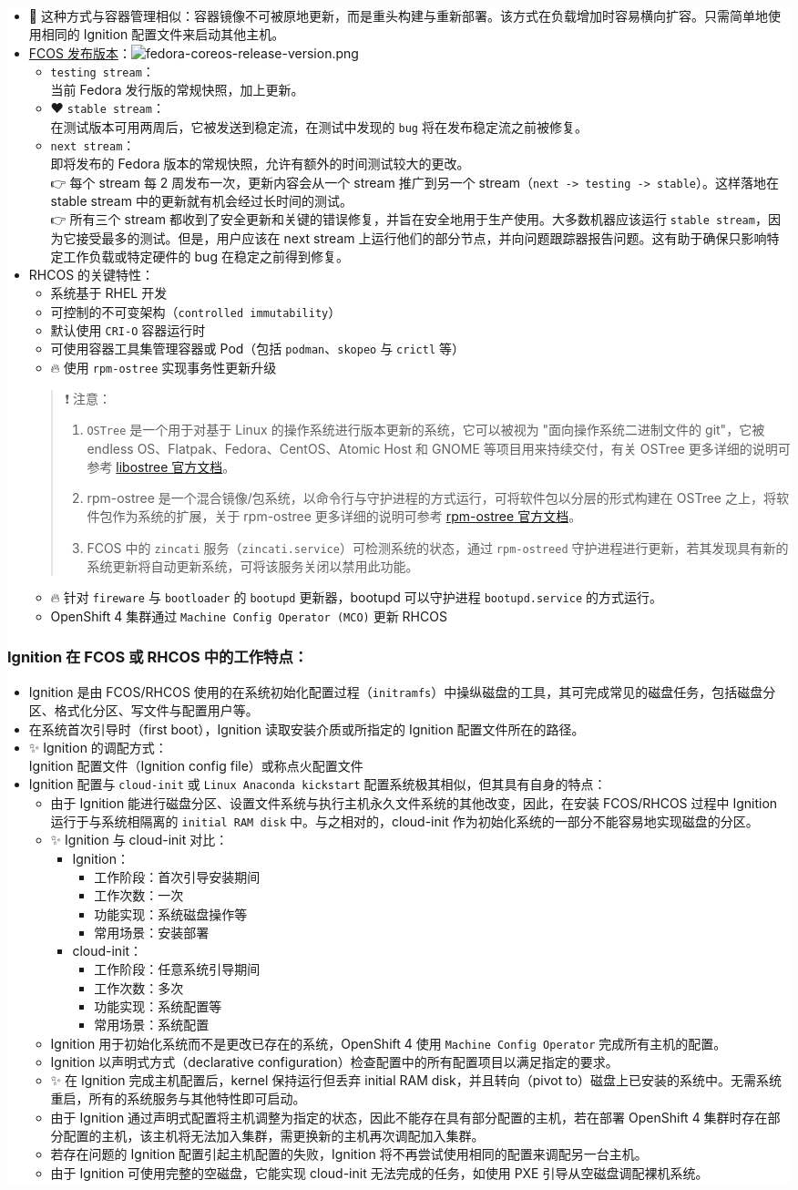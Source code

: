  - 🐳 这种方式与容器管理相似：容器镜像不可被原地更新，而是重头构建与重新部署。该方式在负载增加时容易横向扩容。只需简单地使用相同的 Ignition 配置文件来启动其他主机。
- [FCOS 发布版本](https://getfedora.org/en/coreos/download?tab=metal_virtualized&stream=stable&arch=x86_64)：![fedora-coreos-release-version.png](fedora-coreos-release-version.png)  
  - `testing stream`：    
    当前 Fedora 发行版的常规快照，加上更新。  
  - ❤ `stable stream`：    
    在测试版本可用两周后，它被发送到稳定流，在测试中发现的 `bug` 将在发布稳定流之前被修复。  
  - `next stream`：    
    即将发布的 Fedora 版本的常规快照，允许有额外的时间测试较大的更改。  
  👉 每个 stream 每 2 周发布一次，更新内容会从一个 stream 推广到另一个 stream（`next -> testing -> stable`）。这样落地在 stable stream 中的更新就有机会经过长时间的测试。  
  👉 所有三个 stream 都收到了安全更新和关键的错误修复，并旨在安全地用于生产使用。大多数机器应该运行 `stable stream`，因为它接受最多的测试。但是，用户应该在 next stream 上运行他们的部分节点，并向问题跟踪器报告问题。这有助于确保只影响特定工作负载或特定硬件的 bug 在稳定之前得到修复。
- RHCOS 的关键特性：  
  - 系统基于 RHEL 开发  
  - 可控制的不可变架构（`controlled immutability`）  
  - 默认使用 `CRI-O` 容器运行时  
  - 可使用容器工具集管理容器或 Pod（包括 `podman`、`skopeo` 与 `crictl` 等）  
  - 🔥 使用 `rpm-ostree` 实现事务性更新升级 
  > ❗ 注意：
  > 
  > 1. `OSTree` 是一个用于对基于 Linux 的操作系统进行版本更新的系统，它可以被视为 "面向操作系统二进制文件的 git"，它被 endless OS、Flatpak、Fedora、CentOS、Atomic Host 和 GNOME 等项目用来持续交付，有关 OSTree 更多详细的说明可参考 [libostree 官方文档](https://ostreedev.github.io/ostree/)。
  > 
  > 2. rpm-ostree 是一个混合镜像/包系统，以命令行与守护进程的方式运行，可将软件包以分层的形式构建在 OSTree 之上，将软件包作为系统的扩展，关于 rpm-ostree 更多详细的说明可参考 [rpm-ostree 官方文档](https://coreos.github.io/rpm-ostree)。
  > 
  > 3. FCOS 中的 `zincati` 服务（`zincati.service`）可检测系统的状态，通过 `rpm-ostreed` 守护进程进行更新，若其发现具有新的系统更新将自动更新系统，可将该服务关闭以禁用此功能。  
  - 🔥 针对 `fireware` 与 `bootloader` 的 `bootupd` 更新器，bootupd 可以守护进程 `bootupd.service` 的方式运行。
  - OpenShift 4 集群通过 `Machine Config Operator (MCO)` 更新 RHCOS

### Ignition 在 FCOS 或 RHCOS 中的工作特点：
- Ignition 是由 FCOS/RHCOS 使用的在系统初始化配置过程（`initramfs`）中操纵磁盘的工具，其可完成常见的磁盘任务，包括磁盘分区、格式化分区、写文件与配置用户等。
- 在系统首次引导时（first boot），Ignition 读取安装介质或所指定的 Ignition 配置文件所在的路径。
- ✨ Ignition 的调配方式：  
  Ignition 配置文件（Ignition config file）或称点火配置文件
- Ignition 配置与 `cloud-init` 或 `Linux Anaconda kickstart` 配置系统极其相似，但其具有自身的特点：  
  - 由于 Ignition 能进行磁盘分区、设置文件系统与执行主机永久文件系统的其他改变，因此，在安装 FCOS/RHCOS 过程中 Ignition 运行于与系统相隔离的 `initial RAM disk` 中。与之相对的，cloud-init 作为初始化系统的一部分不能容易地实现磁盘的分区。  
  - ✨ Ignition 与 cloud-init 对比：
    - Ignition：
      - 工作阶段：首次引导安装期间
      - 工作次数：一次
      - 功能实现：系统磁盘操作等
      - 常用场景：安装部署
    - cloud-init：
      - 工作阶段：任意系统引导期间
      - 工作次数：多次
      - 功能实现：系统配置等
      - 常用场景：系统配置
  - Ignition 用于初始化系统而不是更改已存在的系统，OpenShift 4 使用 `Machine Config Operator` 完成所有主机的配置。  
  - Ignition 以声明式方式（declarative configuration）检查配置中的所有配置项目以满足指定的要求。  
  - ✨ 在 Ignition 完成主机配置后，kernel 保持运行但丢弃 initial RAM disk，并且转向（pivot to）磁盘上已安装的系统中。无需系统重启，所有的系统服务与其他特性即可启动。  
  - 由于 Ignition 通过声明式配置将主机调整为指定的状态，因此不能存在具有部分配置的主机，若在部署 OpenShift 4 集群时存在部分配置的主机，该主机将无法加入集群，需更换新的主机再次调配加入集群。  
  - 若存在问题的 Ignition 配置引起主机配置的失败，Ignition 将不再尝试使用相同的配置来调配另一台主机。  
  - 由于 Ignition 可使用完整的空磁盘，它能实现 cloud-init 无法完成的任务，如使用 PXE 引导从空磁盘调配裸机系统。
